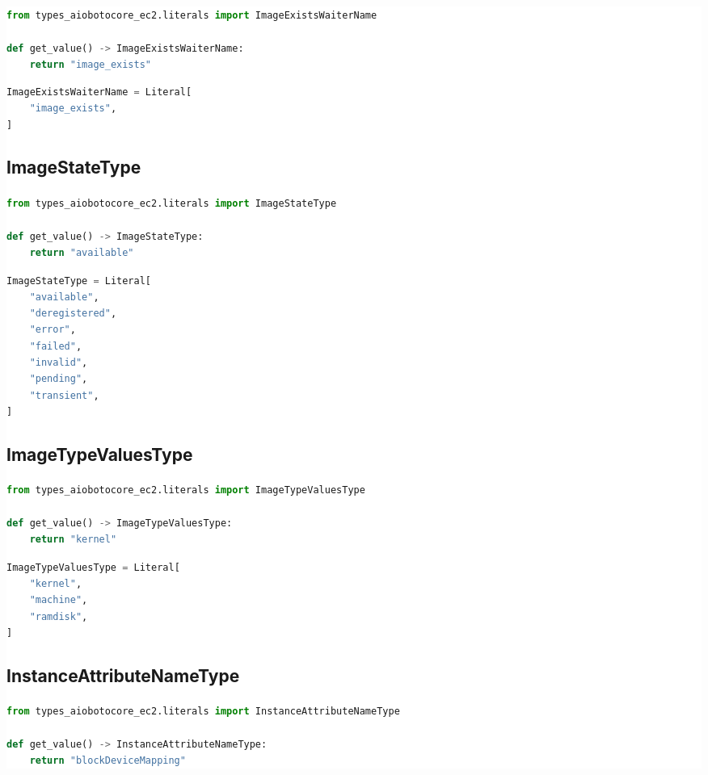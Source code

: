```python title="Usage Example"
from types_aiobotocore_ec2.literals import ImageExistsWaiterName

def get_value() -> ImageExistsWaiterName:
    return "image_exists"
```

```python title="Definition"
ImageExistsWaiterName = Literal[
    "image_exists",
]
```
## ImageStateType

```python title="Usage Example"
from types_aiobotocore_ec2.literals import ImageStateType

def get_value() -> ImageStateType:
    return "available"
```

```python title="Definition"
ImageStateType = Literal[
    "available",
    "deregistered",
    "error",
    "failed",
    "invalid",
    "pending",
    "transient",
]
```
## ImageTypeValuesType

```python title="Usage Example"
from types_aiobotocore_ec2.literals import ImageTypeValuesType

def get_value() -> ImageTypeValuesType:
    return "kernel"
```

```python title="Definition"
ImageTypeValuesType = Literal[
    "kernel",
    "machine",
    "ramdisk",
]
```
## InstanceAttributeNameType

```python title="Usage Example"
from types_aiobotocore_ec2.literals import InstanceAttributeNameType

def get_value() -> InstanceAttributeNameType:
    return "blockDeviceMapping"
```
